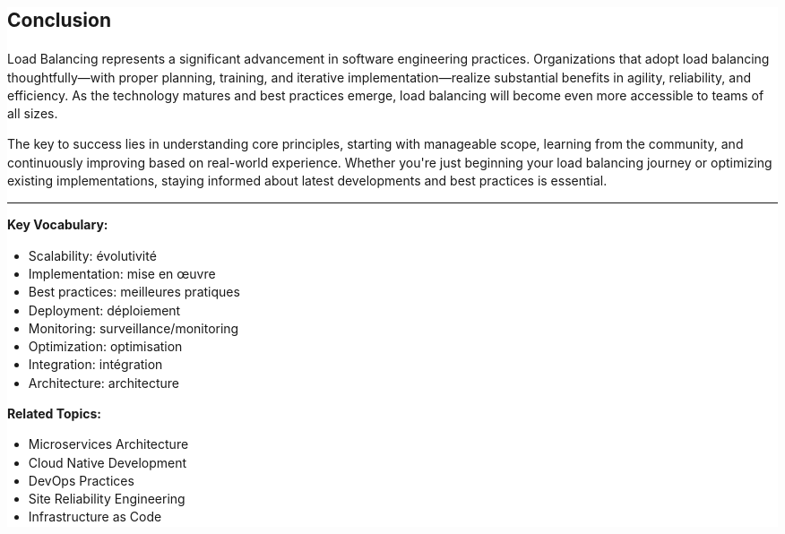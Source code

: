 ## Conclusion

Load Balancing represents a significant advancement in software engineering practices. Organizations that adopt load balancing thoughtfully—with proper planning, training, and iterative implementation—realize substantial benefits in agility, reliability, and efficiency. As the technology matures and best practices emerge, load balancing will become even more accessible to teams of all sizes.

The key to success lies in understanding core principles, starting with manageable scope, learning from the community, and continuously improving based on real-world experience. Whether you're just beginning your load balancing journey or optimizing existing implementations, staying informed about latest developments and best practices is essential.

---

**Key Vocabulary:**
- Scalability: évolutivité
- Implementation: mise en œuvre
- Best practices: meilleures pratiques
- Deployment: déploiement
- Monitoring: surveillance/monitoring
- Optimization: optimisation
- Integration: intégration
- Architecture: architecture

**Related Topics:**
- Microservices Architecture
- Cloud Native Development
- DevOps Practices
- Site Reliability Engineering
- Infrastructure as Code
